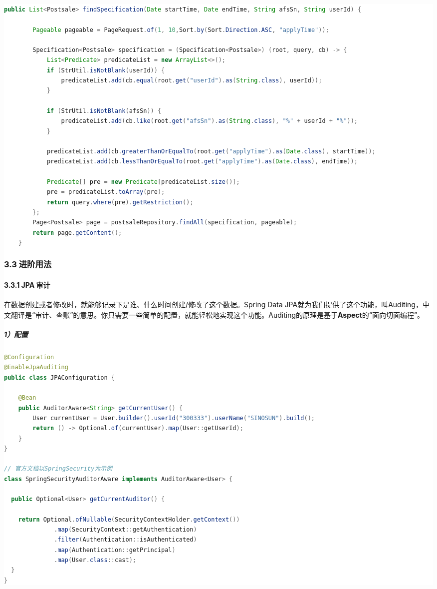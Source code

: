 ```java
public List<Postsale> findSpecification(Date startTime, Date endTime, String afsSn, String userId) {

        Pageable pageable = PageRequest.of(1, 10,Sort.by(Sort.Direction.ASC, "applyTime"));

        Specification<Postsale> specification = (Specification<Postsale>) (root, query, cb) -> {
            List<Predicate> predicateList = new ArrayList<>();
            if (StrUtil.isNotBlank(userId)) {
                predicateList.add(cb.equal(root.get("userId").as(String.class), userId));
            }

            if (StrUtil.isNotBlank(afsSn)) {
                predicateList.add(cb.like(root.get("afsSn").as(String.class), "%" + userId + "%"));
            }

            predicateList.add(cb.greaterThanOrEqualTo(root.get("applyTime").as(Date.class), startTime));
            predicateList.add(cb.lessThanOrEqualTo(root.get("applyTime").as(Date.class), endTime));

            Predicate[] pre = new Predicate[predicateList.size()];
            pre = predicateList.toArray(pre);
            return query.where(pre).getRestriction();
        };
        Page<Postsale> page = postsaleRepository.findAll(specification, pageable);
        return page.getContent();
    }
```



### 3.3 进阶用法

#### 3.3.1 JPA 审计

在数据创建或者修改时，就能够记录下是谁、什么时间创建/修改了这个数据。Spring Data JPA就为我们提供了这个功能，叫Auditing，中文翻译是“审计、查账”的意思。你只需要一些简单的配置，就能轻松地实现这个功能。Auditing的原理是基于**Aspect**的“面向切面编程”。

##### 1）配置

```java
@Configuration
@EnableJpaAuditing
public class JPAConfiguration {

    @Bean
    public AuditorAware<String> getCurrentUser() {
        User currentUser = User.builder().userId("300333").userName("SINOSUN").build();
        return () -> Optional.of(currentUser).map(User::getUserId);
    }
}

// 官方文档以SpringSecurity为示例
class SpringSecurityAuditorAware implements AuditorAware<User> {

  public Optional<User> getCurrentAuditor() {

    return Optional.ofNullable(SecurityContextHolder.getContext())
			  .map(SecurityContext::getAuthentication)
			  .filter(Authentication::isAuthenticated)
			  .map(Authentication::getPrincipal)
			  .map(User.class::cast);
  }
}
```
